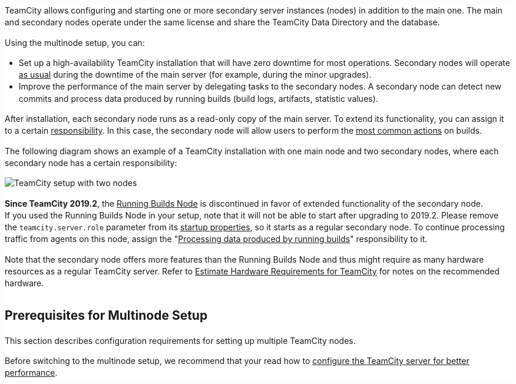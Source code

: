[//]: # (title: Multinode Setup)
[//]: # (auxiliary-id: Multinode Setup)

TeamCity allows configuring and starting one or more secondary server instances (nodes) in addition to the main one. The main and secondary nodes operate under the same license and share the TeamCity Data Directory and the database.

Using the multinode setup, you can:
* Set up a high-availability TeamCity installation that will have zero downtime for most operations. Secondary nodes will operate [as usual](#user-actions) during the downtime of the main server (for example, during the minor upgrades).
* Improve the performance of the main server by delegating tasks to the secondary nodes. A secondary node can detect new commits and process data produced by running builds (build logs, artifacts, statistic values).

<anchor name="user-actions"/>

After installation, each secondary node runs as a read-only copy of the main server. To extend its functionality, you can assign it to a certain [responsibility](configuring-secondary-node.md#Assigning+Responsibilities). In this case, the secondary node will allow users to perform the [most common actions](configuring-secondary-node.md#User-level+Actions+on+Secondary+Node) on builds.

The following diagram shows an example of a TeamCity installation with one main node and two secondary nodes, where each secondary node has a certain responsibility:

<img src="multinode-setup.png" width="702" alt="TeamCity setup with two nodes"/>


<anchor name="running-builds-node-discontinued"/>

<note>

__Since TeamCity 2019.2__, the [Running Builds Node](https://confluence.jetbrains.com/display/TCD18/Configuring+Running+Builds+Node) is discontinued in favor of extended functionality of the secondary node.   
If you used the Running Builds Node in your setup, note that it will not be able to start after upgrading to 2019.2. Please remove the `teamcity.server.role` parameter from its [startup properties](configuring-teamcity-server-startup-properties.md), so it starts as a regular secondary node. To continue processing traffic from agents on this node, assign the "[Processing data produced by running builds](configuring-secondary-node.md#Processing+Data+Produced+by+Builds+on+Secondary+Node)" responsibility to it.

Note that the secondary node offers more features than the Running Builds Node and thus might require as many hardware resources as a regular TeamCity server. Refer to [Estimate Hardware Requirements for TeamCity](how-to.md#Estimate+Hardware+Requirements+for+TeamCity) for notes on the recommended hardware.

</note>

## Prerequisites for Multinode Setup

This section describes configuration requirements for setting up multiple TeamCity nodes.

<tip>

Before switching to the multinode setup, we recommend that your read how to [configure the TeamCity server for better performance](how-to.md#Configuring+TeamCity+Server+for+Performance).

</tip>
